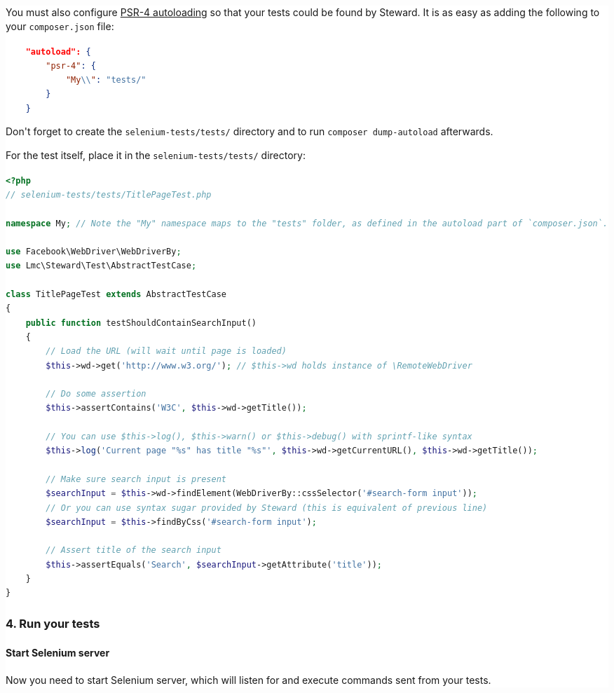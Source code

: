 You must also configure [PSR-4 autoloading](http://www.php-fig.org/psr/psr-4/) so that your tests could be found by
Steward. It is as easy as adding the following to your `composer.json` file:

```json
    "autoload": {
        "psr-4": {
            "My\\": "tests/"
        }
    }
```
Don't forget to create the `selenium-tests/tests/` directory and to run `composer dump-autoload` afterwards.

For the test itself, place it in the `selenium-tests/tests/` directory:

```php
<?php
// selenium-tests/tests/TitlePageTest.php

namespace My; // Note the "My" namespace maps to the "tests" folder, as defined in the autoload part of `composer.json`.

use Facebook\WebDriver\WebDriverBy;
use Lmc\Steward\Test\AbstractTestCase;

class TitlePageTest extends AbstractTestCase
{
    public function testShouldContainSearchInput()
    {
        // Load the URL (will wait until page is loaded)
        $this->wd->get('http://www.w3.org/'); // $this->wd holds instance of \RemoteWebDriver

        // Do some assertion
        $this->assertContains('W3C', $this->wd->getTitle());

        // You can use $this->log(), $this->warn() or $this->debug() with sprintf-like syntax
        $this->log('Current page "%s" has title "%s"', $this->wd->getCurrentURL(), $this->wd->getTitle());

        // Make sure search input is present
        $searchInput = $this->wd->findElement(WebDriverBy::cssSelector('#search-form input'));
        // Or you can use syntax sugar provided by Steward (this is equivalent of previous line)
        $searchInput = $this->findByCss('#search-form input');

        // Assert title of the search input
        $this->assertEquals('Search', $searchInput->getAttribute('title'));
    }
}

```

### 4. Run your tests
#### Start Selenium server
Now you need to start Selenium server, which will listen for and execute commands sent from your tests.

